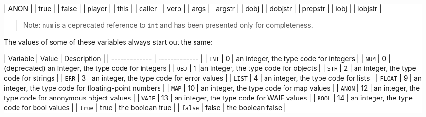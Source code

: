 | ANON |
| true | 
| false |
| player |
| this |
| caller |
| verb |
| args |
| argstr |
| dobj |
| dobjstr |
| prepstr |
| iobj |
| iobjstr |

> Note: `num` is a deprecated reference to `int` and has been presented only for completeness.

The values of some of these variables always start out the same:

| Variable  | Value | Description |
| ------------- | ------------- |
| <code>INT</code> | 0 | an integer, the type code for integers |
| <code>NUM</code> | 0 | (deprecated) an integer, the type code for integers |
| <code>OBJ</code> | 1 |an integer, the type code for objects |
| <code>STR</code> | 2 | an integer, the type code for strings |
| <code>ERR</code> | 3 | an integer, the type code for error values |
| <code>LIST</code> | 4 | an integer, the type code for lists |
| <code>FLOAT</code> | 9 | an integer, the type code for floating-point numbers |
| <code>MAP</code> | 10 | an integer, the type code for map values |
| <code>ANON</code> | 12 | an integer, the type code for anonymous object values |
| <code>WAIF</code> | 13 | an integer, the type code for WAIF values |
| <code>BOOL</code> | 14 | an integer, the type code for bool values |
| <code>true</code> | true | the boolean true |
| <code>false</code> | false | the boolean false |
